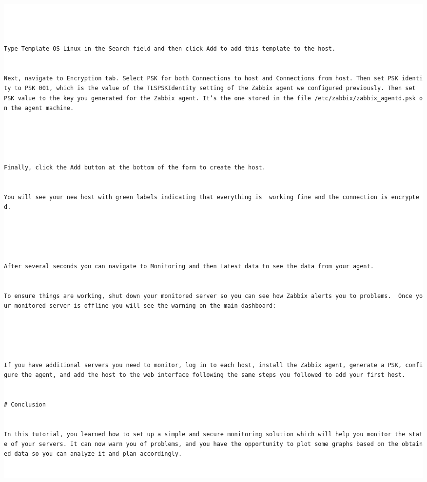 ```




Type Template OS Linux in the Search field and then click Add to add this template to the host.


Next, navigate to Encryption tab. Select PSK for both Connections to host and Connections from host. Then set PSK identity to PSK 001, which is the value of the TLSPSKIdentity setting of the Zabbix agent we configured previously. Then set
PSK value to the key you generated for the Zabbix agent. It’s the one stored in the file /etc/zabbix/zabbix_agentd.psk on the agent machine.





Finally, click the Add button at the bottom of the form to create the host.


You will see your new host with green labels indicating that everything is  working fine and the connection is encrypted.





After several seconds you can navigate to Monitoring and then Latest data to see the data from your agent.


To ensure things are working, shut down your monitored server so you can see how Zabbix alerts you to problems.  Once your monitored server is offline you will see the warning on the main dashboard:





If you have additional servers you need to monitor, log in to each host, install the Zabbix agent, generate a PSK, configure the agent, and add the host to the web interface following the same steps you followed to add your first host.


# Conclusion


In this tutorial, you learned how to set up a simple and secure monitoring solution which will help you monitor the state of your servers. It can now warn you of problems, and you have the opportunity to plot some graphs based on the obtained data so you can analyze it and plan accordingly.


